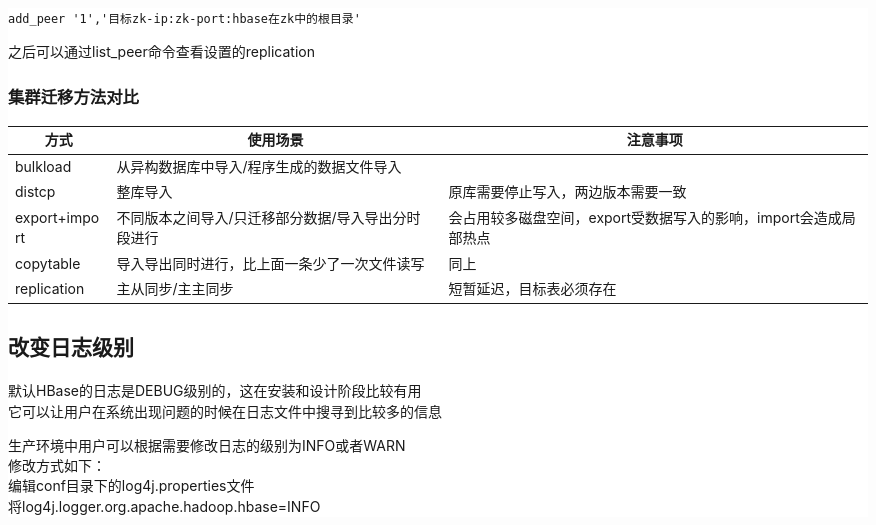 ```shell
add_peer '1','目标zk-ip:zk-port:hbase在zk中的根目录'
```

之后可以通过list_peer命令查看设置的replication

### 集群迁移方法对比

|方式|使用场景|注意事项|
|---|---|---|
|bulkload|从异构数据库中导入/程序生成的数据文件导入||
|distcp|整库导入|原库需要停止写入，两边版本需要一致|
|export+import|不同版本之间导入/只迁移部分数据/导入导出分时段进行|会占用较多磁盘空间，export受数据写入的影响，import会造成局部热点|
|copytable|导入导出同时进行，比上面一条少了一次文件读写|同上|
|replication|主从同步/主主同步|短暂延迟，目标表必须存在|

## 改变日志级别

默认HBase的日志是DEBUG级别的，这在安装和设计阶段比较有用   
它可以让用户在系统出现问题的时候在日志文件中搜寻到比较多的信息

生产环境中用户可以根据需要修改日志的级别为INFO或者WARN   
修改方式如下：   
编辑conf目录下的log4j.properties文件   
将log4j.logger.org.apache.hadoop.hbase=INFO